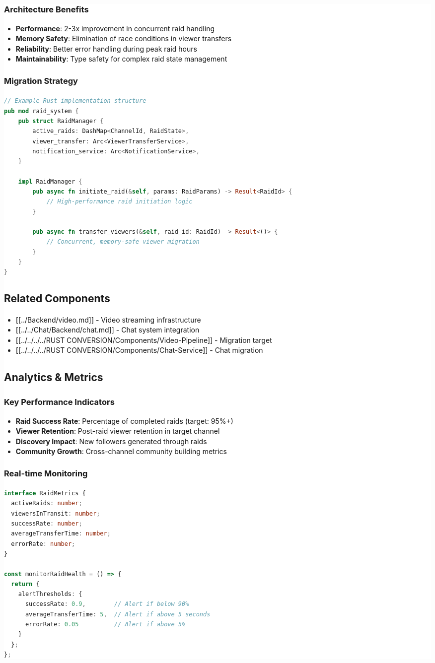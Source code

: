 ### Architecture Benefits
- **Performance**: 2-3x improvement in concurrent raid handling
- **Memory Safety**: Elimination of race conditions in viewer transfers
- **Reliability**: Better error handling during peak raid hours
- **Maintainability**: Type safety for complex raid state management

### Migration Strategy
```rust
// Example Rust implementation structure
pub mod raid_system {
    pub struct RaidManager {
        active_raids: DashMap<ChannelId, RaidState>,
        viewer_transfer: Arc<ViewerTransferService>,
        notification_service: Arc<NotificationService>,
    }
    
    impl RaidManager {
        pub async fn initiate_raid(&self, params: RaidParams) -> Result<RaidId> {
            // High-performance raid initiation logic
        }
        
        pub async fn transfer_viewers(&self, raid_id: RaidId) -> Result<()> {
            // Concurrent, memory-safe viewer migration
        }
    }
}
```

## Related Components
- [[../Backend/video.md]] - Video streaming infrastructure
- [[../../Chat/Backend/chat.md]] - Chat system integration
- [[../../../../RUST CONVERSION/Components/Video-Pipeline]] - Migration target
- [[../../../../RUST CONVERSION/Components/Chat-Service]] - Chat migration

## Analytics & Metrics

### Key Performance Indicators
- **Raid Success Rate**: Percentage of completed raids (target: 95%+)
- **Viewer Retention**: Post-raid viewer retention in target channel
- **Discovery Impact**: New followers generated through raids
- **Community Growth**: Cross-channel community building metrics

### Real-time Monitoring
```typescript
interface RaidMetrics {
  activeRaids: number;
  viewersInTransit: number;
  successRate: number;
  averageTransferTime: number;
  errorRate: number;
}

const monitorRaidHealth = () => {
  return {
    alertThresholds: {
      successRate: 0.9,        // Alert if below 90%
      averageTransferTime: 5,  // Alert if above 5 seconds
      errorRate: 0.05          // Alert if above 5%
    }
  };
};
```